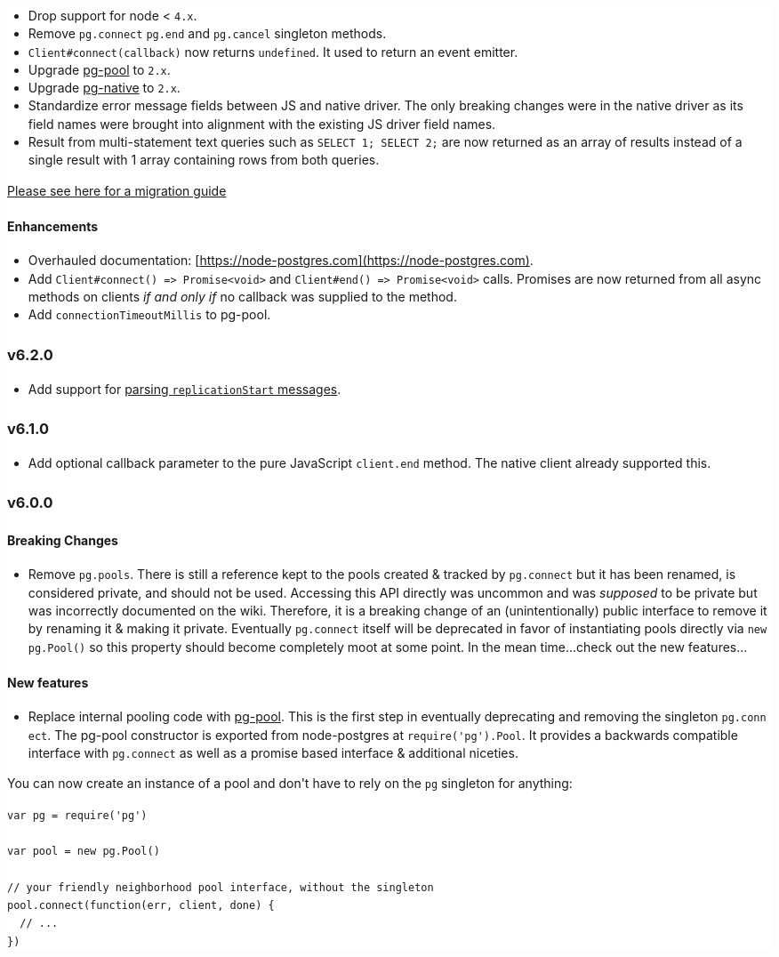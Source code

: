 - Drop support for node < `4.x`.
- Remove `pg.connect` `pg.end` and `pg.cancel` singleton methods.
- `Client#connect(callback)` now returns `undefined`. It used to return an event emitter.
- Upgrade [pg-pool](https://github.com/brianc/node-pg-pool) to `2.x`.
- Upgrade [pg-native](https://github.com/brianc/node-pg-native) to `2.x`.
- Standardize error message fields between JS and native driver. The only breaking changes were in the native driver as its field names were brought into alignment with the existing JS driver field names.
- Result from multi-statement text queries such as `SELECT 1; SELECT 2;` are now returned as an array of results instead of a single result with 1 array containing rows from both queries.

[Please see here for a migration guide](https://node-postgres.com/guides/upgrading)

#### Enhancements

- Overhauled documentation: [https://node-postgres.com](https://node-postgres.com).
- Add `Client#connect() => Promise<void>` and `Client#end() => Promise<void>` calls. Promises are now returned from all async methods on clients _if and only if_ no callback was supplied to the method.
- Add `connectionTimeoutMillis` to pg-pool.

### v6.2.0

- Add support for [parsing `replicationStart` messages](https://github.com/brianc/node-postgres/pull/1271/files).

### v6.1.0

- Add optional callback parameter to the pure JavaScript `client.end` method. The native client already supported this.

### v6.0.0

#### Breaking Changes

- Remove `pg.pools`. There is still a reference kept to the pools created & tracked by `pg.connect` but it has been renamed, is considered private, and should not be used. Accessing this API directly was uncommon and was _supposed_ to be private but was incorrectly documented on the wiki. Therefore, it is a breaking change of an (unintentionally) public interface to remove it by renaming it & making it private. Eventually `pg.connect` itself will be deprecated in favor of instantiating pools directly via `new pg.Pool()` so this property should become completely moot at some point. In the mean time...check out the new features...

#### New features

- Replace internal pooling code with [pg-pool](https://github.com/brianc/node-pg-pool). This is the first step in eventually deprecating and removing the singleton `pg.connect`. The pg-pool constructor is exported from node-postgres at `require('pg').Pool`. It provides a backwards compatible interface with `pg.connect` as well as a promise based interface & additional niceties.

You can now create an instance of a pool and don't have to rely on the `pg` singleton for anything:

```
var pg = require('pg')

var pool = new pg.Pool()

// your friendly neighborhood pool interface, without the singleton
pool.connect(function(err, client, done) {
  // ...
})
```
